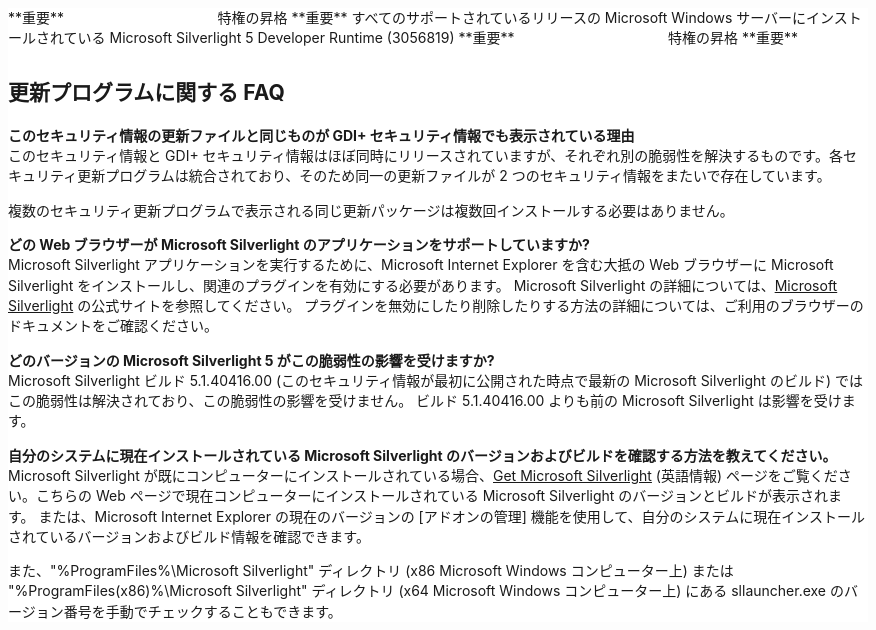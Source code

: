 </td>
<td style="border:1px solid black;">
**重要**                                        
特権の昇格

</td>
<td style="border:1px solid black;">
**重要**

</td>
</tr>
<tr>
<td style="border:1px solid black;">
すべてのサポートされているリリースの Microsoft Windows サーバーにインストールされている Microsoft Silverlight 5 Developer Runtime  
(3056819)

</td>
<td style="border:1px solid black;">
**重要**                                        
特権の昇格

</td>
<td style="border:1px solid black;">
**重要**

</td>
</tr>
</table>
 

更新プログラムに関する FAQ
--------------------------

<span id="sectionToggle3"></span>
**このセキュリティ情報の更新ファイルと同じものが GDI+ セキュリティ情報でも表示されている理由**  
このセキュリティ情報と GDI+ セキュリティ情報はほぼ同時にリリースされていますが、それぞれ別の脆弱性を解決するものです。各セキュリティ更新プログラムは統合されており、そのため同一の更新ファイルが 2 つのセキュリティ情報をまたいで存在しています。

複数のセキュリティ更新プログラムで表示される同じ更新パッケージは複数回インストールする必要はありません。

**どの Web ブラウザーが Microsoft Silverlight のアプリケーションをサポートしていますか?**  
Microsoft Silverlight アプリケーションを実行するために、Microsoft Internet Explorer を含む大抵の Web ブラウザーに Microsoft Silverlight をインストールし、関連のプラグインを有効にする必要があります。 Microsoft Silverlight の詳細については、[Microsoft Silverlight](https://www.microsoft.com/silverlight/) の公式サイトを参照してください。 プラグインを無効にしたり削除したりする方法の詳細については、ご利用のブラウザーのドキュメントをご確認ください。

**どのバージョンの Microsoft Silverlight 5 がこの脆弱性の影響を受けますか?**  
Microsoft Silverlight ビルド 5.1.40416.00 (このセキュリティ情報が最初に公開された時点で最新の Microsoft Silverlight のビルド) ではこの脆弱性は解決されており、この脆弱性の影響を受けません。 ビルド 5.1.40416.00 よりも前の Microsoft Silverlight は影響を受けます。

**自分のシステムに現在インストールされている Microsoft Silverlight のバージョンおよびビルドを確認する方法を教えてください。**  
Microsoft Silverlight が既にコンピューターにインストールされている場合、[Get Microsoft Silverlight](https://www.microsoft.com/getsilverlight) (英語情報) ページをご覧ください。こちらの Web ページで現在コンピューターにインストールされている Microsoft Silverlight のバージョンとビルドが表示されます。 または、Microsoft Internet Explorer の現在のバージョンの \[アドオンの管理\] 機能を使用して、自分のシステムに現在インストールされているバージョンおよびビルド情報を確認できます。

また、"%ProgramFiles%\\Microsoft Silverlight" ディレクトリ (x86 Microsoft Windows コンピューター上) または "%ProgramFiles(x86)%\\Microsoft Silverlight" ディレクトリ (x64 Microsoft Windows コンピューター上) にある sllauncher.exe のバージョン番号を手動でチェックすることもできます。
